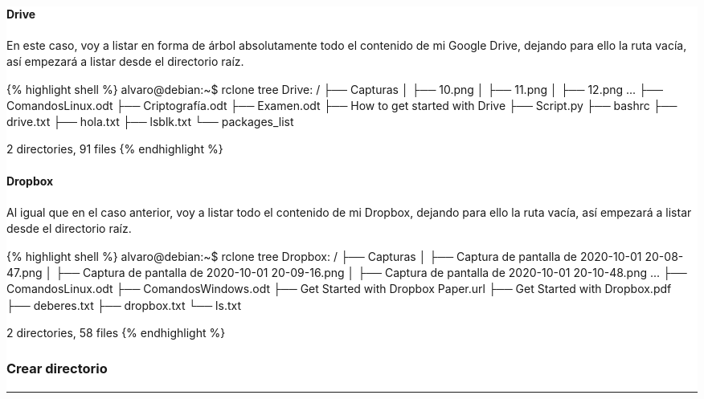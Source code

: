 #### Drive

En este caso, voy a listar en forma de árbol absolutamente todo el contenido de mi Google Drive, dejando para ello la ruta vacía, así empezará a listar desde el directorio raíz.

{% highlight shell %}
alvaro@debian:~$ rclone tree Drive:
/
├── Capturas
│   ├── 10.png
│   ├── 11.png
│   ├── 12.png
...
├── ComandosLinux.odt
├── Criptografía.odt
├── Examen.odt
├── How to get started with Drive
├── Script.py
├── bashrc
├── drive.txt
├── hola.txt
├── lsblk.txt
└── packages_list

2 directories, 91 files
{% endhighlight %}

#### Dropbox

Al igual que en el caso anterior, voy a listar todo el contenido de mi Dropbox, dejando para ello la ruta vacía, así empezará a listar desde el directorio raíz.

{% highlight shell %}
alvaro@debian:~$ rclone tree Dropbox:
/
├── Capturas
│   ├── Captura de pantalla de 2020-10-01 20-08-47.png
│   ├── Captura de pantalla de 2020-10-01 20-09-16.png
│   ├── Captura de pantalla de 2020-10-01 20-10-48.png
...
├── ComandosLinux.odt
├── ComandosWindows.odt
├── Get Started with Dropbox Paper.url
├── Get Started with Dropbox.pdf
├── deberes.txt
├── dropbox.txt
└── ls.txt

2 directories, 58 files
{% endhighlight %}

### Crear directorio

---
